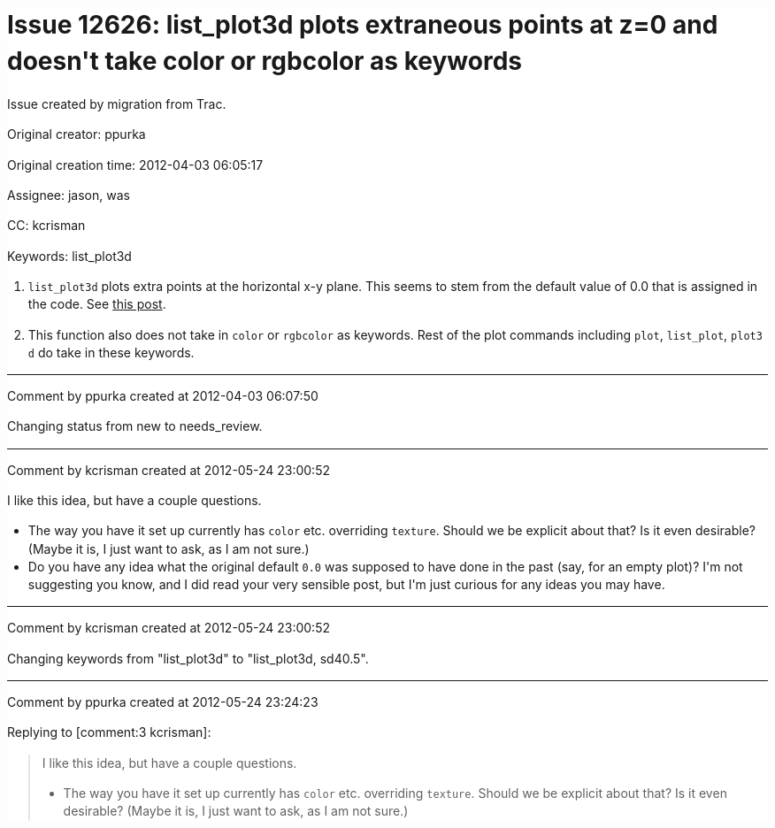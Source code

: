 # Issue 12626: list_plot3d plots extraneous points at z=0 and doesn't take color or rgbcolor as keywords

Issue created by migration from Trac.

Original creator: ppurka

Original creation time: 2012-04-03 06:05:17

Assignee: jason, was

CC:  kcrisman

Keywords: list_plot3d

1. `list_plot3d` plots extra points at the horizontal x-y plane. This seems to stem from the default value of 0.0 that is assigned in the code. See [this post](https://groups.google.com/d/topic/sage-devel/RAdolRdjSTk/discussion).

2. This function also does not take in `color` or `rgbcolor` as keywords. Rest of the plot commands including `plot`, `list_plot`, `plot3d` do take in these keywords.


---

Comment by ppurka created at 2012-04-03 06:07:50

Changing status from new to needs_review.


---

Comment by kcrisman created at 2012-05-24 23:00:52

I like this idea, but have a couple questions.

* The way you have it set up currently has `color` etc. overriding `texture`.  Should we be explicit about that?  Is it even desirable? (Maybe it is, I just want to ask, as I am not sure.)
* Do you have any idea what the original default `0.0` was supposed to have done in the past (say, for an empty plot)?  I'm not suggesting you know, and I did read your very sensible post, but I'm just curious for any ideas you may have.


---

Comment by kcrisman created at 2012-05-24 23:00:52

Changing keywords from "list_plot3d" to "list_plot3d, sd40.5".


---

Comment by ppurka created at 2012-05-24 23:24:23

Replying to [comment:3 kcrisman]:
> I like this idea, but have a couple questions.
> 
> * The way you have it set up currently has `color` etc. overriding `texture`.  Should we be explicit about that?  Is it even desirable? (Maybe it is, I just want to ask, as I am not sure.)
